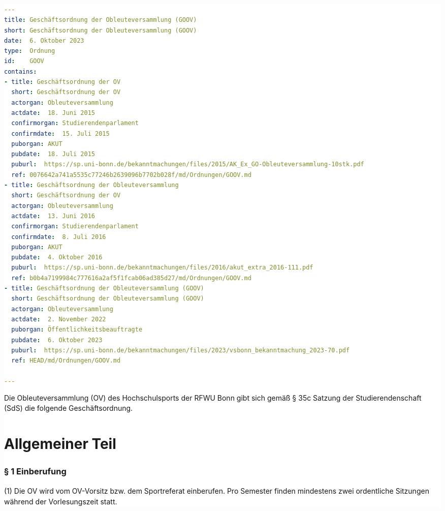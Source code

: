 ```yaml
---
title: Geschäftsordnung der Obleuteversammlung (GOOV)
short: Geschäftsordnung der Obleuteversammlung (GOOV)
date:  6. Oktober 2023
type:  Ordnung
id:    GOOV
contains:
- title: Geschäftsordnung der OV
  short: Geschäftsordnung der OV
  actorgan: Obleuteversammlung
  actdate:  18. Juni 2015
  confirmorgan: Studierendenparlament
  confirmdate:  15. Juli 2015
  puborgan: AKUT
  pubdate:  18. Juli 2015
  puburl:  https://sp.uni-bonn.de/bekanntmachungen/files/2015/AK_Ex_GO-Obleuteversammlung-10stk.pdf
  ref: 0076642a741a5535c77246b2639096b7702b028f/md/Ordnungen/GOOV.md
- title: Geschäftsordnung der Obleuteversammlung
  short: Geschäftsordnung der OV
  actorgan: Obleuteversammlung
  actdate:  13. Juni 2016
  confirmorgan: Studierendenparlament
  confirmdate:  8. Juli 2016
  puborgan: AKUT
  pubdate:  4. Oktober 2016
  puburl:  https://sp.uni-bonn.de/bekanntmachungen/files/2016/akut_extra_2016-111.pdf
  ref: b0b4a7199984c777616a2af5f1fcab06ad385d27/md/Ordnungen/GOOV.md
- title: Geschäftsordnung der Obleuteversammlung (GOOV)
  short: Geschäftsordnung der Obleuteversammlung (GOOV)
  actorgan: Obleuteversammlung
  actdate:  2. November 2022
  puborgan: Öffentlichkeitsbeauftragte
  pubdate:  6. Oktober 2023
  puburl:  https://sp.uni-bonn.de/bekanntmachungen/files/2023/vsbonn_bekanntmachung_2023-70.pdf
  ref: HEAD/md/Ordnungen/GOOV.md

---
```


Die Obleuteversammlung (OV) des Hochschulsports der RFWU Bonn gibt sich
gemäß § 35c Satzung der Studierendenschaft (SdS) die folgende Geschäftsordnung.


# Allgemeiner Teil

### § 1 Einberufung

(1) Die OV wird vom OV-Vorsitz bzw. dem Sportreferat einberufen. Pro Semester finden
mindestens zwei ordentliche Sitzungen während der Vorlesungszeit statt.
